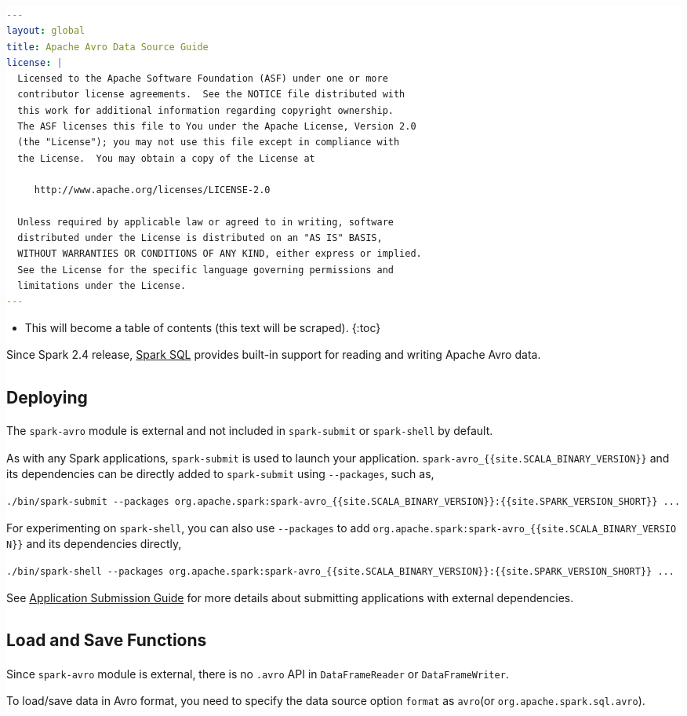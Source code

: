 ```yaml
---
layout: global
title: Apache Avro Data Source Guide
license: |
  Licensed to the Apache Software Foundation (ASF) under one or more
  contributor license agreements.  See the NOTICE file distributed with
  this work for additional information regarding copyright ownership.
  The ASF licenses this file to You under the Apache License, Version 2.0
  (the "License"); you may not use this file except in compliance with
  the License.  You may obtain a copy of the License at

     http://www.apache.org/licenses/LICENSE-2.0

  Unless required by applicable law or agreed to in writing, software
  distributed under the License is distributed on an "AS IS" BASIS,
  WITHOUT WARRANTIES OR CONDITIONS OF ANY KIND, either express or implied.
  See the License for the specific language governing permissions and
  limitations under the License.
---
```


* This will become a table of contents (this text will be scraped).
{:toc}

Since Spark 2.4 release, [Spark SQL](https://spark.apache.org/docs/latest/sql-programming-guide.html) provides built-in support for reading and writing Apache Avro data.

## Deploying
The `spark-avro` module is external and not included in `spark-submit` or `spark-shell` by default.

As with any Spark applications, `spark-submit` is used to launch your application. `spark-avro_{{site.SCALA_BINARY_VERSION}}`
and its dependencies can be directly added to `spark-submit` using `--packages`, such as,

    ./bin/spark-submit --packages org.apache.spark:spark-avro_{{site.SCALA_BINARY_VERSION}}:{{site.SPARK_VERSION_SHORT}} ...

For experimenting on `spark-shell`, you can also use `--packages` to add `org.apache.spark:spark-avro_{{site.SCALA_BINARY_VERSION}}` and its dependencies directly,

    ./bin/spark-shell --packages org.apache.spark:spark-avro_{{site.SCALA_BINARY_VERSION}}:{{site.SPARK_VERSION_SHORT}} ...

See [Application Submission Guide](submitting-applications.html) for more details about submitting applications with external dependencies.

## Load and Save Functions

Since `spark-avro` module is external, there is no `.avro` API in
`DataFrameReader` or `DataFrameWriter`.

To load/save data in Avro format, you need to specify the data source option `format` as `avro`(or `org.apache.spark.sql.avro`).
<div class="codetabs">
